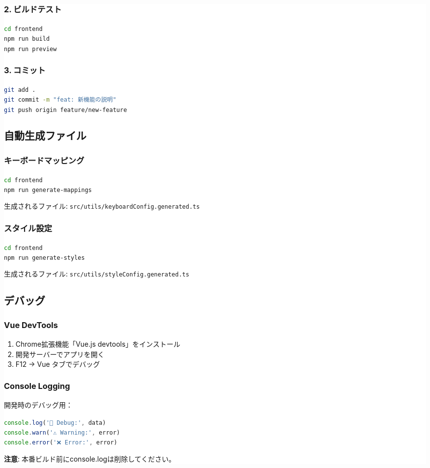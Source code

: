 ### 2. ビルドテスト

```bash
cd frontend
npm run build
npm run preview
```

### 3. コミット

```bash
git add .
git commit -m "feat: 新機能の説明"
git push origin feature/new-feature
```

## 自動生成ファイル

### キーボードマッピング

```bash
cd frontend
npm run generate-mappings
```

生成されるファイル: `src/utils/keyboardConfig.generated.ts`

### スタイル設定

```bash
cd frontend
npm run generate-styles
```

生成されるファイル: `src/utils/styleConfig.generated.ts`

## デバッグ

### Vue DevTools

1. Chrome拡張機能「Vue.js devtools」をインストール
2. 開発サーバーでアプリを開く
3. F12 → Vue タブでデバッグ

### Console Logging

開発時のデバッグ用：
```typescript
console.log('🎯 Debug:', data)
console.warn('⚠️ Warning:', error)
console.error('❌ Error:', error)
```

**注意**: 本番ビルド前にconsole.logは削除してください。
